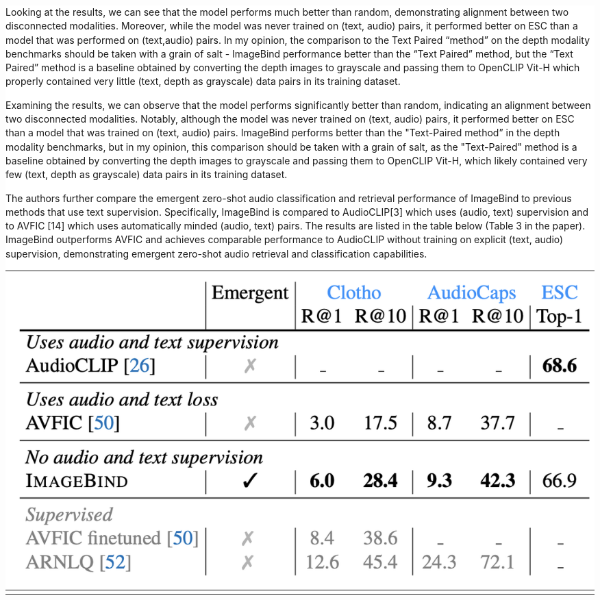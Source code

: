 Looking at the results, we can see that the model performs much better than random, demonstrating alignment between two disconnected modalities. Moreover, while the model was never trained on (text, audio) pairs, it performed better on ESC than a model that was performed on (text,audio) pairs. In my opinion, the comparison to the Text Paired “method” on the depth modality benchmarks should be taken with a grain of salt - ImageBind performance better than the “Text Paired” method, but the “Text Paired” method is a baseline obtained by converting the depth images to grayscale and passing them to OpenCLIP Vit-H which properly contained very little (text, depth as grayscale) data pairs in its training dataset. 

Examining the results, we can observe that the model performs significantly better than random, indicating an alignment between two disconnected modalities. Notably, although the model was never trained on (text, audio) pairs, it performed better on ESC than a model that was trained on (text, audio) pairs. ImageBind performs better than the "Text-Paired method” in the depth modality benchmarks, but in my opinion, this comparison should be taken with a grain of salt, as the "Text-Paired" method is a baseline obtained by converting the depth images to grayscale and passing them to OpenCLIP Vit-H, which likely contained very few (text, depth as grayscale) data pairs in its training dataset.


The authors further compare the emergent zero-shot audio classification and retrieval performance of ImageBind to previous methods that use text supervision. Specifically, ImageBind is compared to AudioCLIP[3] which uses (audio, text) supervision and to AVFIC [14] which uses automatically minded (audio, text) pairs. The results are listed in the table below (Table 3 in the paper). ImageBind outperforms AVFIC and achieves comparable performance to AudioCLIP without training on explicit (text, audio) supervision, demonstrating emergent zero-shot audio retrieval and classification capabilities.  

  
|  ![Emergent zero-shot audio retrieval and classification](/posts/ImageBind/Table3.png) |
|:--:| 
|  |  
